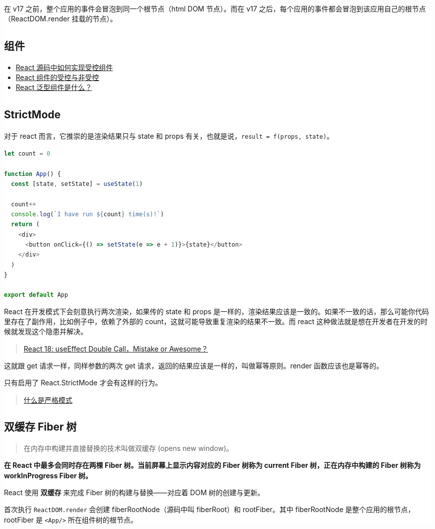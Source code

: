 在 v17 之前，整个应用的事件会冒泡到同一个根节点（html DOM 节点）。而在 v17 之后，每个应用的事件都会冒泡到该应用自己的根节点（ReactDOM.render 挂载的节点）。

## 组件

- [React 源码中如何实现受控组件](https://zhuanlan.zhihu.com/p/267008933)
- [React 组件的受控与非受控](https://zhuanlan.zhihu.com/p/536322574)
- [React 泛型组件是什么？](https://mp.weixin.qq.com/s?__biz=MzIxNzUzOTk1MQ==&mid=2247484006&idx=1&sn=a2bdb658a24c648af72125f4d9b1a632&chksm=97f97666a08eff709b40bd49e58738682c37716cdc2b8e999881fb93e67d75bba32ff2cb7e70&scene=178&cur_album_id=2291981265736302593#rd)

## StrictMode

对于 react 而言，它推崇的是渲染结果只与 state 和 props 有关，也就是说，`result = f(props, state)`。

```js
let count = 0

function App() {
  const [state, setState] = useState(1)

  count++
  console.log(`I have run ${count} time(s)!`)
  return (
    <div>
      <button onClick={() => setState(e => e + 1)}>{state}</button>
    </div>
  )
}

export default App
```

React 在开发模式下会刻意执行两次渲染，如果传的 state 和 props 是一样的，渲染结果应该是一致的。如果不一致的话，那么可能你代码里存在了副作用，比如例子中，依赖了外部的 count，这就可能导致重复渲染的结果不一致。而 react 这种做法就是想在开发者在开发的时候就发现这个隐患并解决。

> [React 18: useEffect Double Call，Mistake or Awesome？](https://www.youtube.com/watch?v=j8s01ThR7bQ)

这就跟 get 请求一样，同样参数的两次 get 请求，返回的结果应该是一样的，叫做幂等原则。render 函数应该也是幂等的。

只有启用了 React.StrictMode 才会有这样的行为。

> [什么是严格模式](https://ahooks.js.org/zh-CN/guide/blog/strict/)

## 双缓存 Fiber 树

> 在内存中构建并直接替换的技术叫做双缓存 (opens new window)。

**在 React 中最多会同时存在两棵 Fiber 树。当前屏幕上显示内容对应的 Fiber 树称为 current Fiber 树，正在内存中构建的 Fiber 树称为 workInProgress Fiber 树。**

React 使用 **双缓存** 来完成 Fiber 树的构建与替换——对应着 DOM 树的创建与更新。

首次执行 `ReactDOM.render` 会创建 fiberRootNode（源码中叫 fiberRoot）和 rootFiber。其中 fiberRootNode 是整个应用的根节点，rootFiber 是 `<App/>` 所在组件树的根节点。

